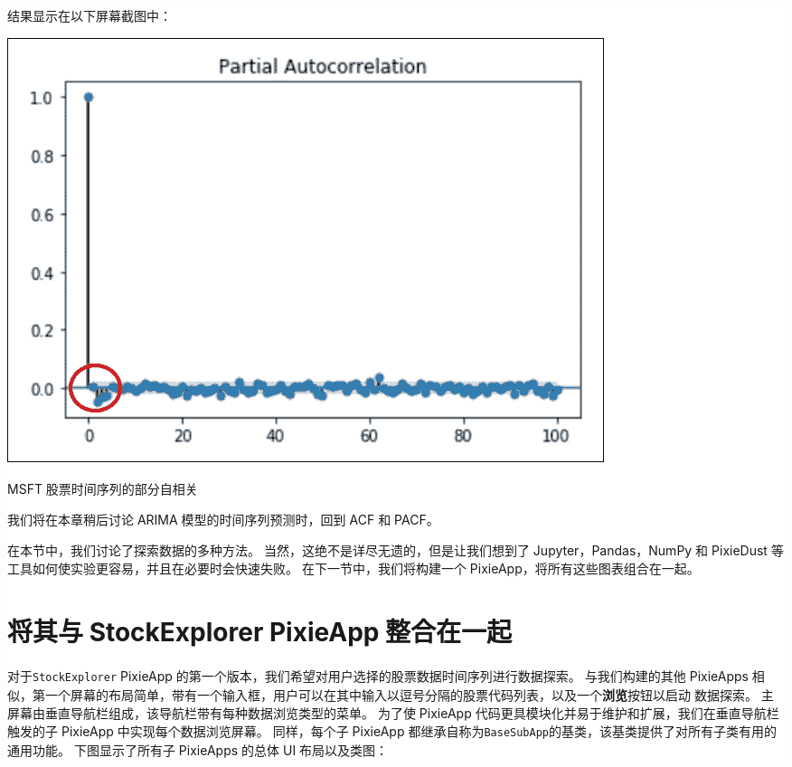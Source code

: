 结果显示在以下屏幕截图中：

![Autocorrelation function (ACF) and partial autocorrelation function (PACF)](img/00179.jpeg)

MSFT 股票时间序列的部分自相关

我们将在本章稍后讨论 ARIMA 模型的时间序列预测时，回到 ACF 和 PACF。

在本节中，我们讨论了探索数据的多种方法。 当然，这绝不是详尽无遗的，但是让我们想到了 Jupyter，Pandas，NumPy 和 PixieDust 等工具如何使实验更容易，并且在必要时会快速失败。 在下一节中，我们将构建一个 PixieApp，将所有这些图表组合在一起。

# 将其与 StockExplorer PixieApp 整合在一起

对于`StockExplorer` PixieApp 的第一个版本，我们希望对用户选择的股票数据时间序列进行数据探索。 与我们构建的其他 PixieApps 相似，第一个屏幕的布局简单，带有一个输入框，用户可以在其中输入以逗号分隔的股票代码列表，以及一个**浏览**按钮以启动 数据探索。 主屏幕由垂直导航栏组成，该导航栏带有每种数据浏览类型的菜单。 为了使 PixieApp 代码更具模块化并易于维护和扩展，我们在垂直导航栏触发的子 PixieApp 中实现每个数据浏览屏幕。 同样，每个子 PixieApp 都继承自称为`BaseSubApp`的基类，该基类提供了对所有子类有用的通用功能。 下图显示了所有子 PixieApps 的总体 UI 布局以及类图：
